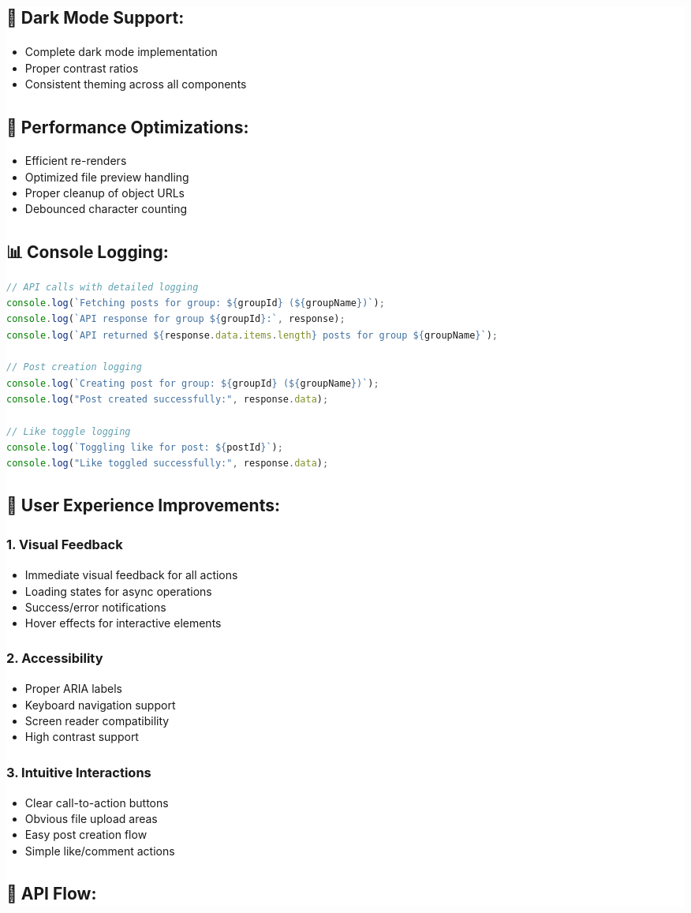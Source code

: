 ## 🌙 **Dark Mode Support:**
- Complete dark mode implementation
- Proper contrast ratios
- Consistent theming across all components

## 🚀 **Performance Optimizations:**
- Efficient re-renders
- Optimized file preview handling
- Proper cleanup of object URLs
- Debounced character counting

## 📊 **Console Logging:**
```javascript
// API calls with detailed logging
console.log(`Fetching posts for group: ${groupId} (${groupName})`);
console.log(`API response for group ${groupId}:`, response);
console.log(`API returned ${response.data.items.length} posts for group ${groupName}`);

// Post creation logging
console.log(`Creating post for group: ${groupId} (${groupName})`);
console.log("Post created successfully:", response.data);

// Like toggle logging
console.log(`Toggling like for post: ${postId}`);
console.log("Like toggled successfully:", response.data);
```

## 🎯 **User Experience Improvements:**

### 1. **Visual Feedback**
- Immediate visual feedback for all actions
- Loading states for async operations
- Success/error notifications
- Hover effects for interactive elements

### 2. **Accessibility**
- Proper ARIA labels
- Keyboard navigation support
- Screen reader compatibility
- High contrast support

### 3. **Intuitive Interactions**
- Clear call-to-action buttons
- Obvious file upload areas
- Easy post creation flow
- Simple like/comment actions

## 🔄 **API Flow:**
